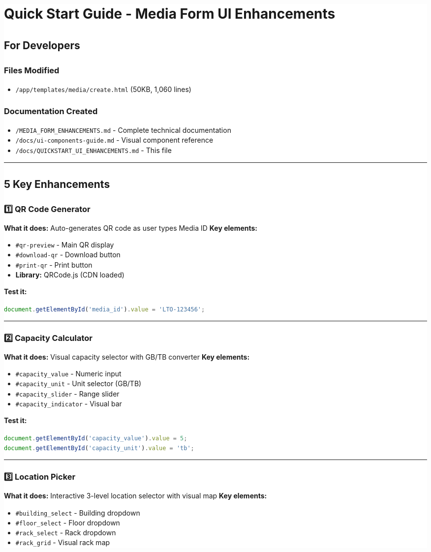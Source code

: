 # Quick Start Guide - Media Form UI Enhancements

## For Developers

### Files Modified
- `/app/templates/media/create.html` (50KB, 1,060 lines)

### Documentation Created
- `/MEDIA_FORM_ENHANCEMENTS.md` - Complete technical documentation
- `/docs/ui-components-guide.md` - Visual component reference
- `/docs/QUICKSTART_UI_ENHANCEMENTS.md` - This file

---

## 5 Key Enhancements

### 1️⃣ QR Code Generator
**What it does:** Auto-generates QR code as user types Media ID
**Key elements:**
- `#qr-preview` - Main QR display
- `#download-qr` - Download button
- `#print-qr` - Print button
- **Library:** QRCode.js (CDN loaded)

**Test it:**
```javascript
document.getElementById('media_id').value = 'LTO-123456';
```

---

### 2️⃣ Capacity Calculator
**What it does:** Visual capacity selector with GB/TB converter
**Key elements:**
- `#capacity_value` - Numeric input
- `#capacity_unit` - Unit selector (GB/TB)
- `#capacity_slider` - Range slider
- `#capacity_indicator` - Visual bar

**Test it:**
```javascript
document.getElementById('capacity_value').value = 5;
document.getElementById('capacity_unit').value = 'tb';
```

---

### 3️⃣ Location Picker
**What it does:** Interactive 3-level location selector with visual map
**Key elements:**
- `#building_select` - Building dropdown
- `#floor_select` - Floor dropdown
- `#rack_select` - Rack dropdown
- `#rack_grid` - Visual rack map

